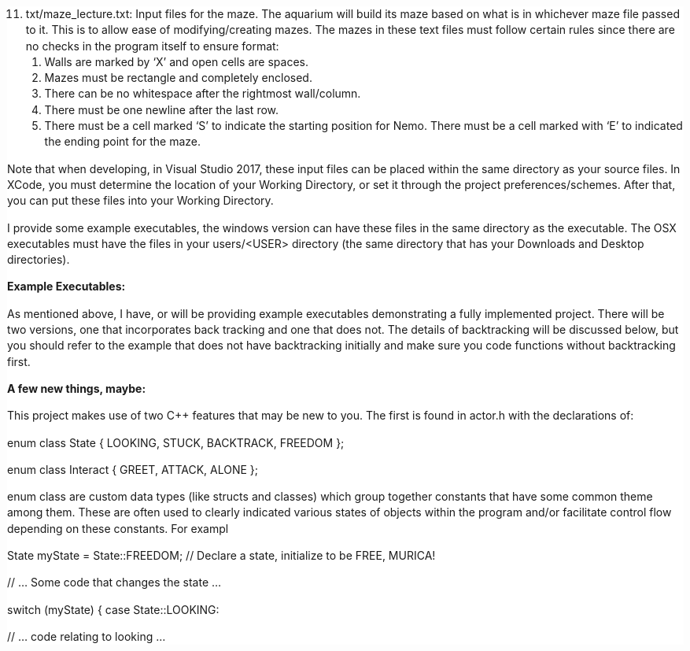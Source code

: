 <ol start="11">

 <li>txt/maze_lecture.txt: Input files for the maze.  The aquarium will build its maze based on what is in whichever maze file passed to it.  This is to allow ease of modifying/creating mazes.  The mazes in these text files must follow certain rules since there are no checks in the program itself to ensure format:

  <ol>

   <li>Walls are marked by ‘X’ and open cells are spaces.</li>

   <li>Mazes must be rectangle and completely enclosed.</li>

   <li>There can be no whitespace after the rightmost wall/column.</li>

   <li>There must be one newline after the last row.</li>

   <li>There must be a cell marked ‘S’ to indicate the starting position for Nemo. There must be a cell marked with ‘E’ to indicated the ending point for the maze.</li>

  </ol></li>

</ol>

Note that when developing, in Visual Studio 2017, these input files can be placed within the same directory as your source files.  In XCode, you must determine the location of your Working Directory, or set it through the project preferences/schemes.  After that, you can put these files into your Working Directory.

I provide some example executables, the windows version can have these files in the same directory as the executable.  The OSX executables must have the files in your users/&lt;USER&gt; directory (the same directory that has your Downloads and Desktop directories).

<strong>Example Executables: </strong>

As mentioned above, I have, or will be providing example executables demonstrating a fully implemented project.  There will be two versions, one that incorporates back tracking and one that does not.  The details of backtracking will be discussed below, but you should refer to the example that does not have backtracking initially and make sure you code functions without backtracking first.

<strong>A few new things, maybe: </strong>

This project makes use of two C++ features that may be new to you.   The first is found in actor.h with the declarations of:

enum class State { LOOKING, STUCK, BACKTRACK, FREEDOM };

enum class Interact { GREET, ATTACK, ALONE };

enum class are custom data types (like structs and classes) which group together constants that have some common theme among them.  These are often used to clearly indicated various states of objects within the program and/or facilitate control flow depending on these constants.  For exampl

State myState = State::FREEDOM; // Declare a state, initialize to be FREE, MURICA!

// … Some code that changes the state …

switch (myState) {  case State::LOOKING:

// … code relating to looking …
